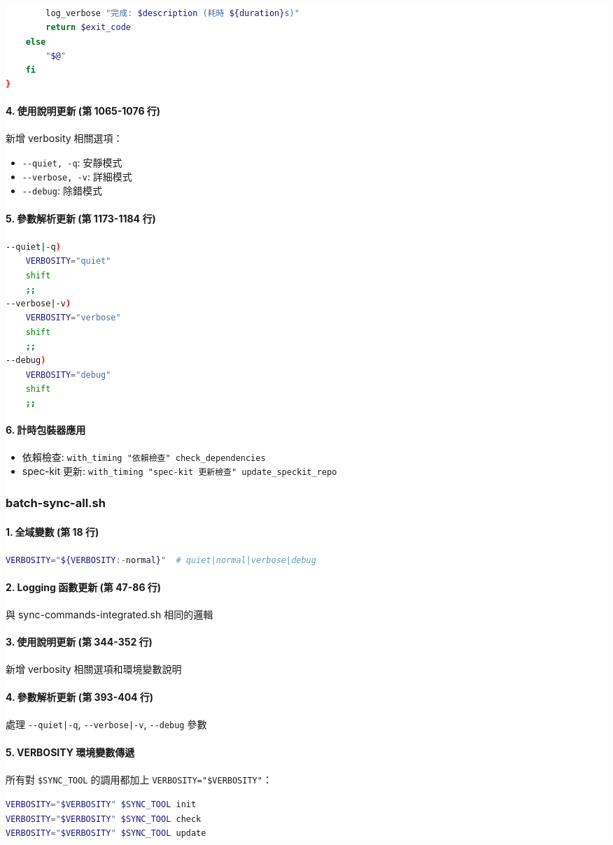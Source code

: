 ```bash
        log_verbose "完成: $description (耗時 ${duration}s)"
        return $exit_code
    else
        "$@"
    fi
}
```

#### 4. 使用說明更新 (第 1065-1076 行)
新增 verbosity 相關選項：
- `--quiet, -q`: 安靜模式
- `--verbose, -v`: 詳細模式
- `--debug`: 除錯模式

#### 5. 參數解析更新 (第 1173-1184 行)
```bash
--quiet|-q)
    VERBOSITY="quiet"
    shift
    ;;
--verbose|-v)
    VERBOSITY="verbose"
    shift
    ;;
--debug)
    VERBOSITY="debug"
    shift
    ;;
```

#### 6. 計時包裝器應用
- 依賴檢查: `with_timing "依賴檢查" check_dependencies`
- spec-kit 更新: `with_timing "spec-kit 更新檢查" update_speckit_repo`

### batch-sync-all.sh

#### 1. 全域變數 (第 18 行)
```bash
VERBOSITY="${VERBOSITY:-normal}"  # quiet|normal|verbose|debug
```

#### 2. Logging 函數更新 (第 47-86 行)
與 sync-commands-integrated.sh 相同的邏輯

#### 3. 使用說明更新 (第 344-352 行)
新增 verbosity 相關選項和環境變數說明

#### 4. 參數解析更新 (第 393-404 行)
處理 `--quiet|-q`, `--verbose|-v`, `--debug` 參數

#### 5. VERBOSITY 環境變數傳遞
所有對 `$SYNC_TOOL` 的調用都加上 `VERBOSITY="$VERBOSITY"`：
```bash
VERBOSITY="$VERBOSITY" $SYNC_TOOL init
VERBOSITY="$VERBOSITY" $SYNC_TOOL check
VERBOSITY="$VERBOSITY" $SYNC_TOOL update
```
